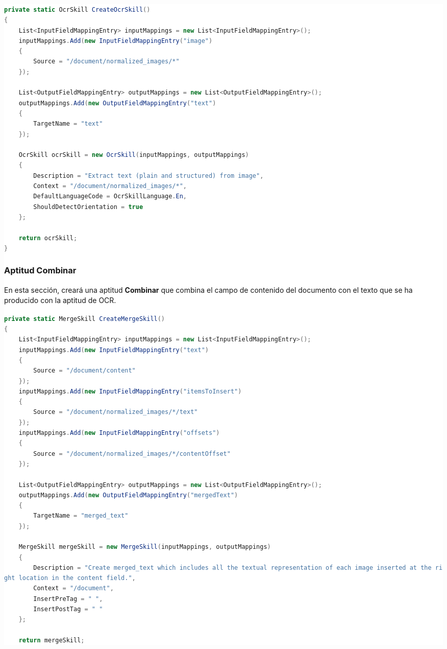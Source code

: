 ```csharp
private static OcrSkill CreateOcrSkill()
{
    List<InputFieldMappingEntry> inputMappings = new List<InputFieldMappingEntry>();
    inputMappings.Add(new InputFieldMappingEntry("image")
    {
        Source = "/document/normalized_images/*"
    });

    List<OutputFieldMappingEntry> outputMappings = new List<OutputFieldMappingEntry>();
    outputMappings.Add(new OutputFieldMappingEntry("text")
    {
        TargetName = "text"
    });

    OcrSkill ocrSkill = new OcrSkill(inputMappings, outputMappings)
    {
        Description = "Extract text (plain and structured) from image",
        Context = "/document/normalized_images/*",
        DefaultLanguageCode = OcrSkillLanguage.En,
        ShouldDetectOrientation = true
    };

    return ocrSkill;
}
```

### <a name="merge-skill"></a>Aptitud Combinar

En esta sección, creará una aptitud **Combinar** que combina el campo de contenido del documento con el texto que se ha producido con la aptitud de OCR.

```csharp
private static MergeSkill CreateMergeSkill()
{
    List<InputFieldMappingEntry> inputMappings = new List<InputFieldMappingEntry>();
    inputMappings.Add(new InputFieldMappingEntry("text")
    {
        Source = "/document/content"
    });
    inputMappings.Add(new InputFieldMappingEntry("itemsToInsert")
    {
        Source = "/document/normalized_images/*/text"
    });
    inputMappings.Add(new InputFieldMappingEntry("offsets")
    {
        Source = "/document/normalized_images/*/contentOffset"
    });

    List<OutputFieldMappingEntry> outputMappings = new List<OutputFieldMappingEntry>();
    outputMappings.Add(new OutputFieldMappingEntry("mergedText")
    {
        TargetName = "merged_text"
    });

    MergeSkill mergeSkill = new MergeSkill(inputMappings, outputMappings)
    {
        Description = "Create merged_text which includes all the textual representation of each image inserted at the right location in the content field.",
        Context = "/document",
        InsertPreTag = " ",
        InsertPostTag = " "
    };

    return mergeSkill;
```